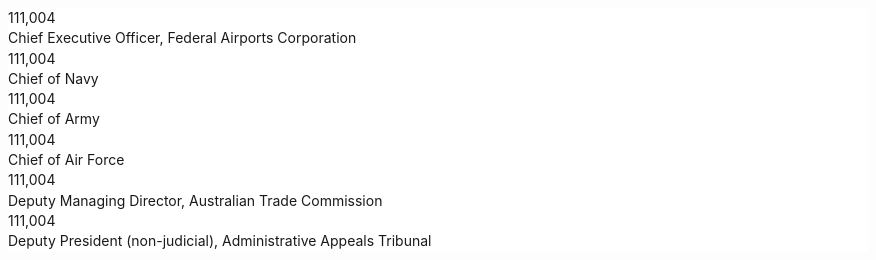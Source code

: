   </td>
  <td colspan="1" align="right">
    <div>111,004</div>

  </td>
</tr>
<tr align="left">
  <td colspan="1" align="left">
    <div>Chief Executive Officer, Federal Airports Corporation</div>

  </td>
  <td colspan="1" align="right">
    <div>111,004</div>

  </td>
</tr>
<tr align="left">
  <td colspan="1" align="left">
    <div>Chief of Navy</div>

  </td>
  <td colspan="1" align="right">
    <div>111,004</div>

  </td>
</tr>
<tr align="left">
  <td colspan="1" align="left">
    <div>Chief of Army</div>

  </td>
  <td colspan="1" align="right">
    <div>111,004</div>

  </td>
</tr>
<tr align="left">
  <td colspan="1" align="left">
    <div>Chief of Air Force</div>

  </td>
  <td colspan="1" align="right">
    <div>111,004</div>

  </td>
</tr>
<tr align="left">
  <td colspan="1" align="left">
    <div>Deputy Managing Director, Australian Trade Commission</div>

  </td>
  <td colspan="1" align="right">
    <div>111,004</div>

  </td>
</tr>
<tr align="left">
  <td colspan="1" align="left">
    <div>Deputy President (non-judicial), Administrative Appeals Tribunal</div>
